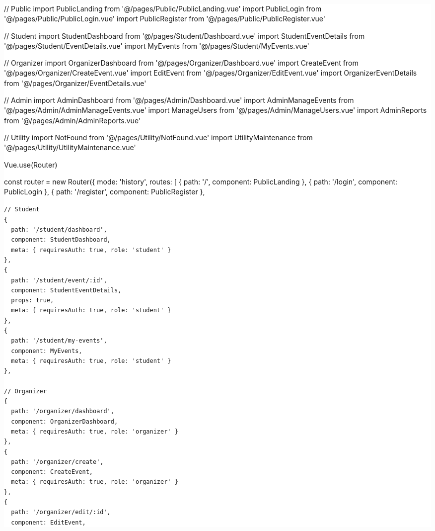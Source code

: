 // Public
import PublicLanding from '@/pages/Public/PublicLanding.vue'
import PublicLogin from '@/pages/Public/PublicLogin.vue'
import PublicRegister from '@/pages/Public/PublicRegister.vue'

// Student
import StudentDashboard from '@/pages/Student/Dashboard.vue'
import StudentEventDetails from '@/pages/Student/EventDetails.vue'
import MyEvents from '@/pages/Student/MyEvents.vue'

// Organizer
import OrganizerDashboard from '@/pages/Organizer/Dashboard.vue'
import CreateEvent from '@/pages/Organizer/CreateEvent.vue'
import EditEvent from '@/pages/Organizer/EditEvent.vue'
import OrganizerEventDetails from '@/pages/Organizer/EventDetails.vue'

// Admin
import AdminDashboard from '@/pages/Admin/Dashboard.vue'
import AdminManageEvents from '@/pages/Admin/AdminManageEvents.vue'
import ManageUsers from '@/pages/Admin/ManageUsers.vue'
import AdminReports from '@/pages/Admin/AdminReports.vue'

// Utility
import NotFound from '@/pages/Utility/NotFound.vue'
import UtilityMaintenance from '@/pages/Utility/UtilityMaintenance.vue'

Vue.use(Router)

const router = new Router({
  mode: 'history',
  routes: [
    { path: '/', component: PublicLanding },
    { path: '/login', component: PublicLogin },
    { path: '/register', component: PublicRegister },

    // Student
    { 
      path: '/student/dashboard', 
      component: StudentDashboard, 
      meta: { requiresAuth: true, role: 'student' }
    },
    { 
      path: '/student/event/:id', 
      component: StudentEventDetails, 
      props: true, 
      meta: { requiresAuth: true, role: 'student' }
    },
    { 
      path: '/student/my-events', 
      component: MyEvents, 
      meta: { requiresAuth: true, role: 'student' }
    },

    // Organizer
    { 
      path: '/organizer/dashboard', 
      component: OrganizerDashboard, 
      meta: { requiresAuth: true, role: 'organizer' }
    },
    { 
      path: '/organizer/create', 
      component: CreateEvent, 
      meta: { requiresAuth: true, role: 'organizer' }
    },
    { 
      path: '/organizer/edit/:id', 
      component: EditEvent, 
